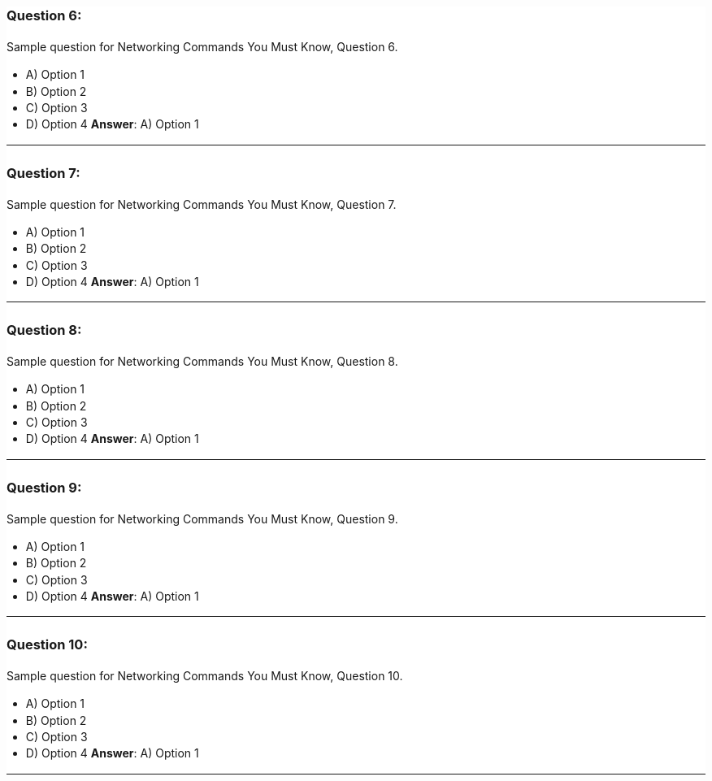 
### Question 6:
Sample question for Networking Commands You Must Know, Question 6.
- A) Option 1
- B) Option 2
- C) Option 3
- D) Option 4
**Answer**: A) Option 1

---

### Question 7:
Sample question for Networking Commands You Must Know, Question 7.
- A) Option 1
- B) Option 2
- C) Option 3
- D) Option 4
**Answer**: A) Option 1

---

### Question 8:
Sample question for Networking Commands You Must Know, Question 8.
- A) Option 1
- B) Option 2
- C) Option 3
- D) Option 4
**Answer**: A) Option 1

---

### Question 9:
Sample question for Networking Commands You Must Know, Question 9.
- A) Option 1
- B) Option 2
- C) Option 3
- D) Option 4
**Answer**: A) Option 1

---

### Question 10:
Sample question for Networking Commands You Must Know, Question 10.
- A) Option 1
- B) Option 2
- C) Option 3
- D) Option 4
**Answer**: A) Option 1

---
